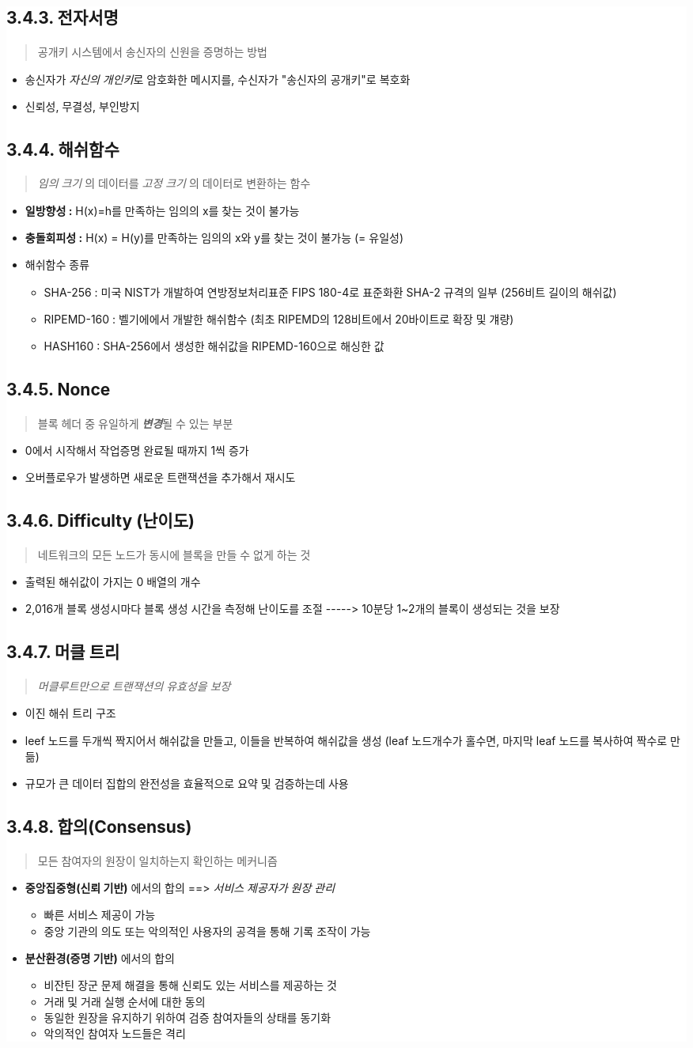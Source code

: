 ## **3.4.3. 전자서명**
> 공개키 시스템에서 송신자의 신원을 증명하는 방법
* 송신자가 *자신의 개인키*로 암호화한 메시지를, 수신자가 "송신자의 공개키"로 복호화

* 신뢰성, 무결성, 부인방지

## **3.4.4. 해쉬함수**
> *임의 크기* 의 데이터를 *고정 크기* 의 데이터로 변환하는 함수

  * **일방향성 :** H(x)=h를 만족하는 임의의 x를 찾는 것이 불가능
  
  * **충돌회피성 :** H(x) = H(y)를 만족하는 임의의 x와 y를 찾는 것이 불가능 (= 유일성)
* 해쉬함수 종류
  * SHA-256 : 미국 NIST가 개발하여 연방정보처리표준 FIPS 180-4로 표준화환 SHA-2 규격의 일부 (256비트 길이의 해쉬값)
  * RIPEMD-160 : 벨기에에서 개발한 해쉬함수 (최초 RIPEMD의 128비트에서 20바이트로 확장 및 걔량)

  * HASH160 : SHA-256에서 생성한 해쉬값을 RIPEMD-160으로 해싱한 값

## **3.4.5. Nonce**
> 블록 헤더 중 유일하게 ***변경***될 수 있는 부분
  * 0에서 시작해서 작업증명 완료될 때까지 1씩 증가

  * 오버플로우가 발생하면 새로운 트랜잭션을 추가해서 재시도

## **3.4.6. Difficulty (난이도)**
> 네트워크의 모든 노드가 동시에 블록을 만들 수 없게 하는 것
* 출력된 해쉬값이 가지는 0 배열의 개수

* 2,016개 블록 생성시마다 블록 생성 시간을 측정해 난이도를 조절 -----> 10분당 1~2개의 블록이 생성되는 것을 보장


## **3.4.7. 머클 트리**
>*머클루트만으로 트랜잭션의 유효성을 보장*
* 이진 해쉬 트리 구조
* leef 노드를 두개씩 짝지어서 해쉬값을 만들고, 이들을 반복하여 해쉬값을 생성 (leaf 노드개수가 홀수면, 마지막 leaf 노드를 복사하여 짝수로 만듦)

* 규모가 큰 데이터 집합의 완전성을 효율적으로 요약 및 검증하는데 사용

## **3.4.8. 합의(Consensus)**
> 모든 참여자의 원장이 일치하는지 확인하는 메커니즘
* **중앙집중형(신뢰 기반)** 에서의 합의 ==> *서비스 제공자가 원장 관리*
  * 빠른 서비스 제공이 가능
  * 중앙 기관의 의도 또는 악의적인 사용자의 공격을 통해 기록 조작이 가능

* **분산환경(증명 기반)** 에서의 합의
  * 비잔틴 장군 문제 해결을 통해 신뢰도 있는 서비스를 제공하는 것
  * 거래 및 거래 실행 순서에 대한 동의
  * 동일한 원장을 유지하기 위하여 검증 참여자들의 상태를 동기화
  * 악의적인 참여자 노드들은 격리